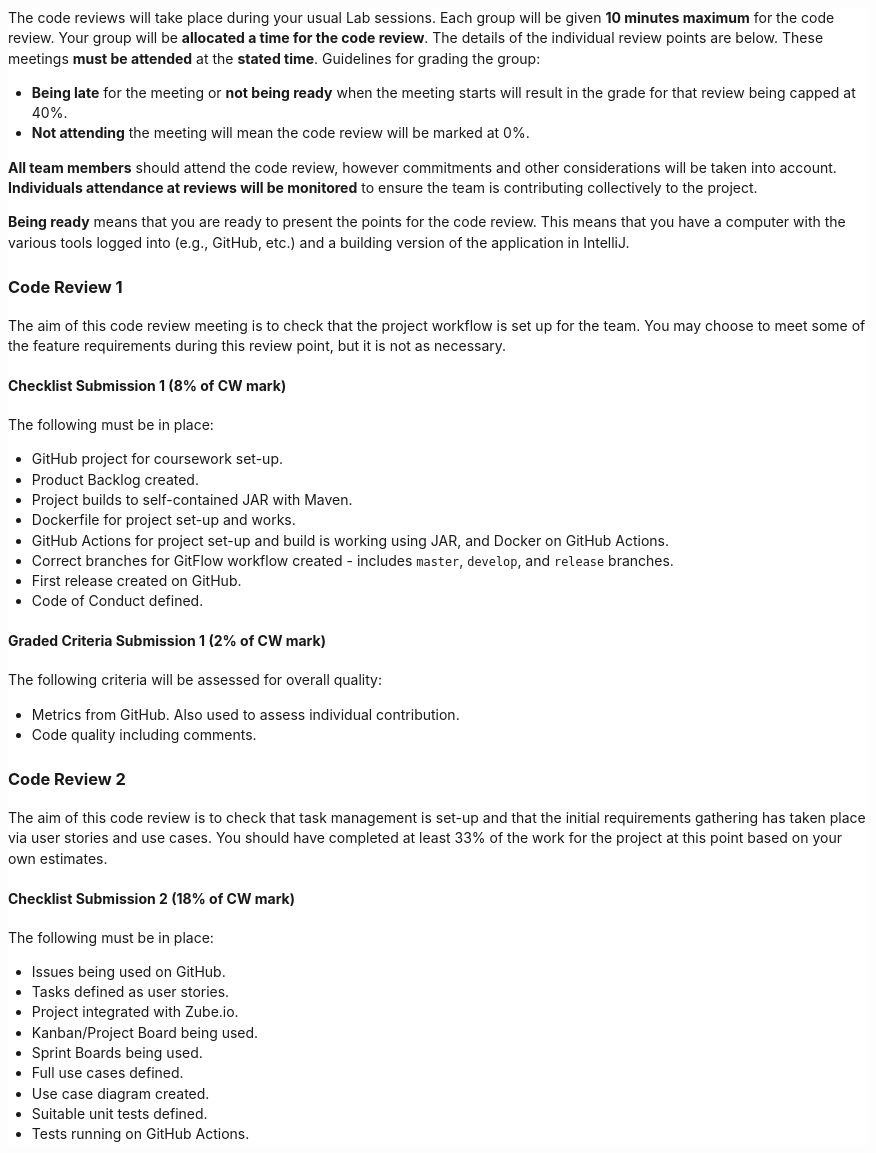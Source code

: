 The code reviews will take place during your usual Lab sessions.  Each group will be given **10 minutes maximum** for the code review.  Your group will be **allocated a time for the code review**.  The details of the individual review points are below.  These meetings **must be attended** at the **stated time**.  Guidelines for grading the group:

- **Being late** for the meeting or **not being ready** when the meeting starts will result in the grade for that review being capped at 40%.
- **Not attending** the meeting will mean the code review will be marked at 0%.

**All team members** should attend the code review, however commitments and other considerations will be taken into account.  **Individuals attendance at reviews will be monitored** to ensure the team is contributing collectively to the project.

**Being ready** means that you are ready to present the points for the code review.  This means that you have a computer with the various tools logged into (e.g., GitHub, etc.) and a building version of the application in IntelliJ.

### Code Review 1

The aim of this code review meeting is to check that the project workflow is set up for the team.  You may choose to meet some of the feature requirements during this review point, but it is not as necessary.

#### Checklist Submission 1 (8% of CW mark)

The following must be in place:

-  GitHub project for coursework set-up.
-  Product Backlog created.
-  Project builds to self-contained JAR with Maven.
-  Dockerfile for project set-up and works.
-  GitHub Actions for project set-up and build is working using JAR, and Docker on GitHub Actions.
-  Correct branches for GitFlow workflow created - includes `master`, `develop`, and `release` branches.
-  First release created on GitHub.
-  Code of Conduct defined.

#### Graded Criteria Submission 1 (2% of CW mark)

The following criteria will be assessed for overall quality:

- Metrics from GitHub.  Also used to assess individual contribution.
- Code quality including comments.

### Code Review 2

The aim of this code review is to check that task management is set-up and that the initial requirements gathering has taken place via user stories and use cases.  You should have completed at least 33% of the work for the project at this point based on your own estimates.

#### Checklist Submission 2 (18% of CW mark)

The following must be in place:

-  Issues being used on GitHub.
-  Tasks defined as user stories.
-  Project integrated with Zube.io.
-  Kanban/Project Board being used.
-  Sprint Boards being used.
-  Full use cases defined.
-  Use case diagram created.
-  Suitable unit tests defined.
-  Tests running on GitHub Actions.
